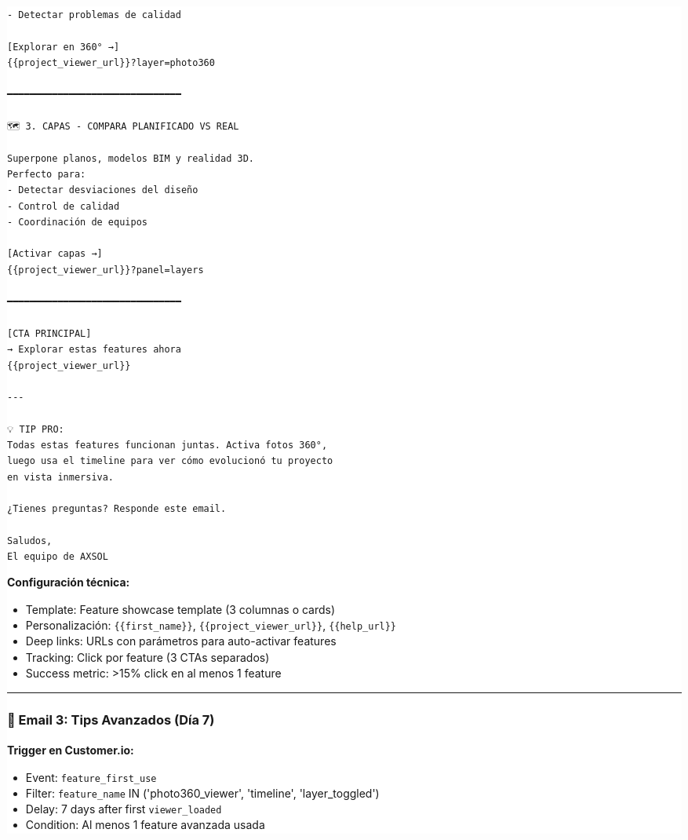 ```
- Detectar problemas de calidad

[Explorar en 360° →]
{{project_viewer_url}}?layer=photo360

━━━━━━━━━━━━━━━━━━━━━━━━━━━━━━━

🗺️ 3. CAPAS - COMPARA PLANIFICADO VS REAL

Superpone planos, modelos BIM y realidad 3D.
Perfecto para:
- Detectar desviaciones del diseño
- Control de calidad
- Coordinación de equipos

[Activar capas →]
{{project_viewer_url}}?panel=layers

━━━━━━━━━━━━━━━━━━━━━━━━━━━━━━━

[CTA PRINCIPAL]
→ Explorar estas features ahora
{{project_viewer_url}}

---

💡 TIP PRO:
Todas estas features funcionan juntas. Activa fotos 360°, 
luego usa el timeline para ver cómo evolucionó tu proyecto 
en vista inmersiva.

¿Tienes preguntas? Responde este email.

Saludos,
El equipo de AXSOL
```

**Configuración técnica:**
- Template: Feature showcase template (3 columnas o cards)
- Personalización: `{{first_name}}`, `{{project_viewer_url}}`, `{{help_url}}`
- Deep links: URLs con parámetros para auto-activar features
- Tracking: Click por feature (3 CTAs separados)
- Success metric: >15% click en al menos 1 feature

---

### 📧 Email 3: Tips Avanzados (Día 7)

**Trigger en Customer.io:**
- Event: `feature_first_use`
- Filter: `feature_name` IN ('photo360_viewer', 'timeline', 'layer_toggled')
- Delay: 7 days after first `viewer_loaded`
- Condition: Al menos 1 feature avanzada usada
